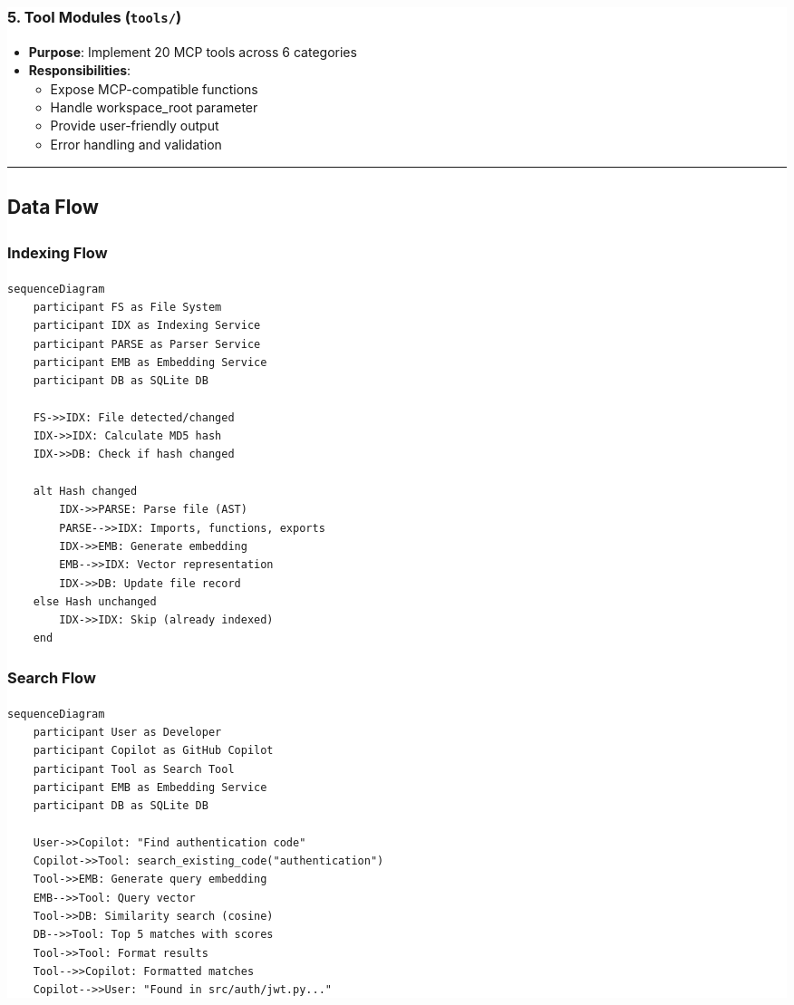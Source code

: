 ### 5. Tool Modules (`tools/`)
- **Purpose**: Implement 20 MCP tools across 6 categories
- **Responsibilities**:
  - Expose MCP-compatible functions
  - Handle workspace_root parameter
  - Provide user-friendly output
  - Error handling and validation

---

## Data Flow

### Indexing Flow

```mermaid
sequenceDiagram
    participant FS as File System
    participant IDX as Indexing Service
    participant PARSE as Parser Service
    participant EMB as Embedding Service
    participant DB as SQLite DB
    
    FS->>IDX: File detected/changed
    IDX->>IDX: Calculate MD5 hash
    IDX->>DB: Check if hash changed
    
    alt Hash changed
        IDX->>PARSE: Parse file (AST)
        PARSE-->>IDX: Imports, functions, exports
        IDX->>EMB: Generate embedding
        EMB-->>IDX: Vector representation
        IDX->>DB: Update file record
    else Hash unchanged
        IDX->>IDX: Skip (already indexed)
    end
```

### Search Flow

```mermaid
sequenceDiagram
    participant User as Developer
    participant Copilot as GitHub Copilot
    participant Tool as Search Tool
    participant EMB as Embedding Service
    participant DB as SQLite DB
    
    User->>Copilot: "Find authentication code"
    Copilot->>Tool: search_existing_code("authentication")
    Tool->>EMB: Generate query embedding
    EMB-->>Tool: Query vector
    Tool->>DB: Similarity search (cosine)
    DB-->>Tool: Top 5 matches with scores
    Tool->>Tool: Format results
    Tool-->>Copilot: Formatted matches
    Copilot-->>User: "Found in src/auth/jwt.py..."
```
